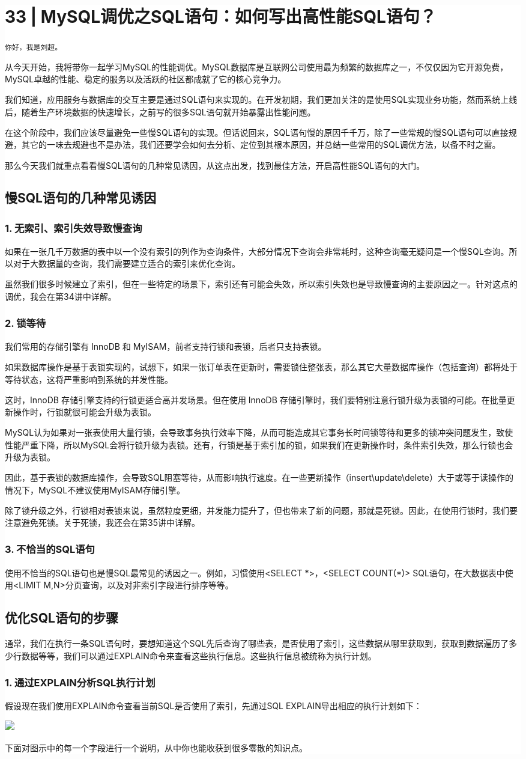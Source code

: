 # 33 | MySQL调优之SQL语句：如何写出高性能SQL语句？

    你好，我是刘超。

从今天开始，我将带你一起学习MySQL的性能调优。MySQL数据库是互联网公司使用最为频繁的数据库之一，不仅仅因为它开源免费，MySQL卓越的性能、稳定的服务以及活跃的社区都成就了它的核心竞争力。

我们知道，应用服务与数据库的交互主要是通过SQL语句来实现的。在开发初期，我们更加关注的是使用SQL实现业务功能，然而系统上线后，随着生产环境数据的快速增长，之前写的很多SQL语句就开始暴露出性能问题。

在这个阶段中，我们应该尽量避免一些慢SQL语句的实现。但话说回来，SQL语句慢的原因千千万，除了一些常规的慢SQL语句可以直接规避，其它的一味去规避也不是办法，我们还要学会如何去分析、定位到其根本原因，并总结一些常用的SQL调优方法，以备不时之需。

那么今天我们就重点看看慢SQL语句的几种常见诱因，从这点出发，找到最佳方法，开启高性能SQL语句的大门。

## 慢SQL语句的几种常见诱因

### 1\. 无索引、索引失效导致慢查询

如果在一张几千万数据的表中以一个没有索引的列作为查询条件，大部分情况下查询会非常耗时，这种查询毫无疑问是一个慢SQL查询。所以对于大数据量的查询，我们需要建立适合的索引来优化查询。

虽然我们很多时候建立了索引，但在一些特定的场景下，索引还有可能会失效，所以索引失效也是导致慢查询的主要原因之一。针对这点的调优，我会在第34讲中详解。

### 2\. 锁等待

我们常用的存储引擎有 InnoDB 和 MyISAM，前者支持行锁和表锁，后者只支持表锁。

如果数据库操作是基于表锁实现的，试想下，如果一张订单表在更新时，需要锁住整张表，那么其它大量数据库操作（包括查询）都将处于等待状态，这将严重影响到系统的并发性能。

这时，InnoDB 存储引擎支持的行锁更适合高并发场景。但在使用 InnoDB 存储引擎时，我们要特别注意行锁升级为表锁的可能。在批量更新操作时，行锁就很可能会升级为表锁。

MySQL认为如果对一张表使用大量行锁，会导致事务执行效率下降，从而可能造成其它事务长时间锁等待和更多的锁冲突问题发生，致使性能严重下降，所以MySQL会将行锁升级为表锁。还有，行锁是基于索引加的锁，如果我们在更新操作时，条件索引失效，那么行锁也会升级为表锁。

因此，基于表锁的数据库操作，会导致SQL阻塞等待，从而影响执行速度。在一些更新操作（insert\\update\\delete）大于或等于读操作的情况下，MySQL不建议使用MyISAM存储引擎。

除了锁升级之外，行锁相对表锁来说，虽然粒度更细，并发能力提升了，但也带来了新的问题，那就是死锁。因此，在使用行锁时，我们要注意避免死锁。关于死锁，我还会在第35讲中详解。

### 3\. 不恰当的SQL语句

使用不恰当的SQL语句也是慢SQL最常见的诱因之一。例如，习惯使用<SELECT \*>，<SELECT COUNT(\*)> SQL语句，在大数据表中使用<LIMIT M,N>分页查询，以及对非索引字段进行排序等等。

## 优化SQL语句的步骤

通常，我们在执行一条SQL语句时，要想知道这个SQL先后查询了哪些表，是否使用了索引，这些数据从哪里获取到，获取到数据遍历了多少行数据等等，我们可以通过EXPLAIN命令来查看这些执行信息。这些执行信息被统称为执行计划。

### 1\. 通过EXPLAIN分析SQL执行计划

假设现在我们使用EXPLAIN命令查看当前SQL是否使用了索引，先通过SQL EXPLAIN导出相应的执行计划如下：

![](https://static001.geekbang.org/resource/image/bd/f8/bd11fa15122956719289afea2464eff8.jpg)

下面对图示中的每一个字段进行一个说明，从中你也能收获到很多零散的知识点。
